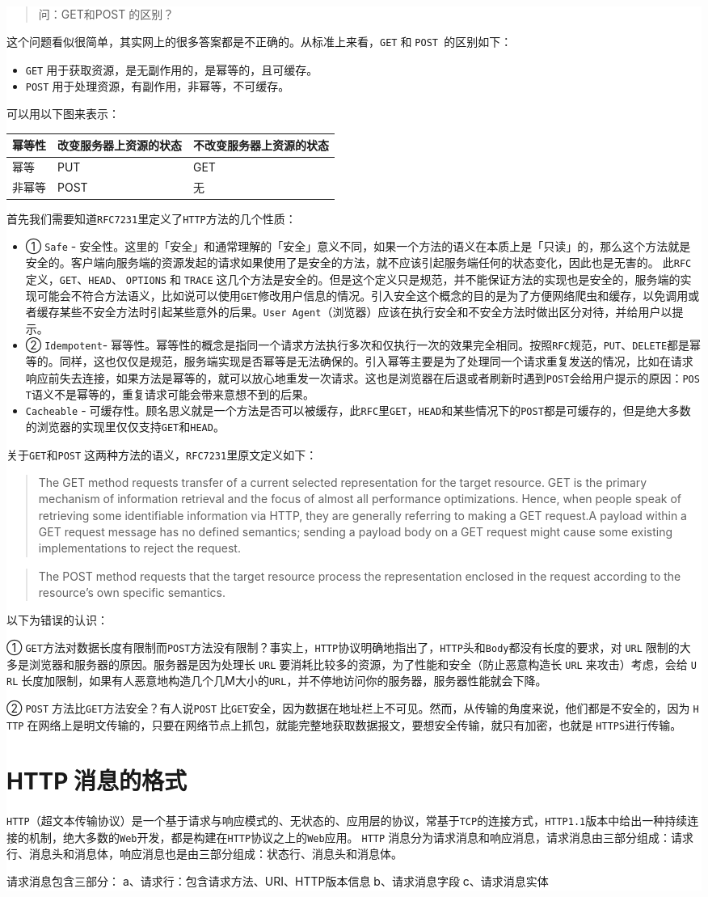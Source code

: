 >问：GET和POST 的区别？

这个问题看似很简单，其实网上的很多答案都是不正确的。从标准上来看，`GET` 和 `POST `的区别如下：
* `GET` 用于获取资源，是无副作用的，是幂等的，且可缓存。
* `POST` 用于处理资源，有副作用，非幂等，不可缓存。

可以用以下图来表示：

|幂等性|改变服务器上资源的状态|不改变服务器上资源的状态|
|--|--|--|
|幂等|PUT|GET|
|非幂等|POST|无|

首先我们需要知道`RFC7231`里定义了`HTTP`方法的几个性质：

* ① `Safe` - 安全性。这里的「安全」和通常理解的「安全」意义不同，如果一个方法的语义在本质上是「只读」的，那么这个方法就是安全的。客户端向服务端的资源发起的请求如果使用了是安全的方法，就不应该引起服务端任何的状态变化，因此也是无害的。 此`RFC`定义，`GET`、`HEAD`、 `OPTIONS` 和 `TRACE` 这几个方法是安全的。但是这个定义只是规范，并不能保证方法的实现也是安全的，服务端的实现可能会不符合方法语义，比如说可以使用`GET`修改用户信息的情况。引入安全这个概念的目的是为了方便网络爬虫和缓存，以免调用或者缓存某些不安全方法时引起某些意外的后果。`User Agent`（浏览器）应该在执行安全和不安全方法时做出区分对待，并给用户以提示。
* ② `Idempotent`- 幂等性。幂等性的概念是指同一个请求方法执行多次和仅执行一次的效果完全相同。按照`RFC`规范，`PUT`、`DELETE`都是幂等的。同样，这也仅仅是规范，服务端实现是否幂等是无法确保的。引入幂等主要是为了处理同一个请求重复发送的情况，比如在请求响应前失去连接，如果方法是幂等的，就可以放心地重发一次请求。这也是浏览器在后退或者刷新时遇到`POST`会给用户提示的原因：`POST`语义不是幂等的，重复请求可能会带来意想不到的后果。
* `Cacheable` - 可缓存性。顾名思义就是一个方法是否可以被缓存，此`RFC`里`GET`，`HEAD`和某些情况下的`POST`都是可缓存的，但是绝大多数的浏览器的实现里仅仅支持`GET`和`HEAD`。

关于`GET`和`POST` 这两种方法的语义，`RFC7231`里原文定义如下：

>The GET method requests transfer of a current selected representation for the target resource. GET is the primary mechanism of information retrieval and the focus of almost all performance optimizations. Hence, when people speak of retrieving some identifiable information via HTTP, they are generally referring to making a GET request.A payload within a GET request message has no defined semantics; sending a payload body on a GET request might cause some existing implementations to reject the request.

> The POST method requests that the target resource process the representation enclosed in the request according to the resource’s own specific semantics.

以下为错误的认识：

① `GET`方法对数据长度有限制而`POST`方法没有限制？事实上，`HTTP`协议明确地指出了，`HTTP`头和`Body`都没有长度的要求，对 `URL` 限制的大多是浏览器和服务器的原因。服务器是因为处理长 `URL` 要消耗比较多的资源，为了性能和安全（防止恶意构造长 `URL` 来攻击）考虑，会给 `URL` 长度加限制，如果有人恶意地构造几个几M大小的`URL`，并不停地访问你的服务器，服务器性能就会下降。

② `POST` 方法比` GET `方法安全？有人说`POST` 比`GET`安全，因为数据在地址栏上不可见。然而，从传输的角度来说，他们都是不安全的，因为 `HTTP` 在网络上是明文传输的，只要在网络节点上抓包，就能完整地获取数据报文，要想安全传输，就只有加密，也就是 `HTTPS`进行传输。

# HTTP 消息的格式
`HTTP`（超文本传输协议）是一个基于请求与响应模式的、无状态的、应用层的协议，常基于`TCP`的连接方式，`HTTP1.1`版本中给出一种持续连接的机制，绝大多数的`Web`开发，都是构建在`HTTP`协议之上的`Web`应用。 `HTTP` 消息分为请求消息和响应消息，请求消息由三部分组成：请求行、消息头和消息体，响应消息也是由三部分组成：状态行、消息头和消息体。

请求消息包含三部分：
a、请求行：包含请求方法、URI、HTTP版本信息
b、请求消息字段
c、请求消息实体
